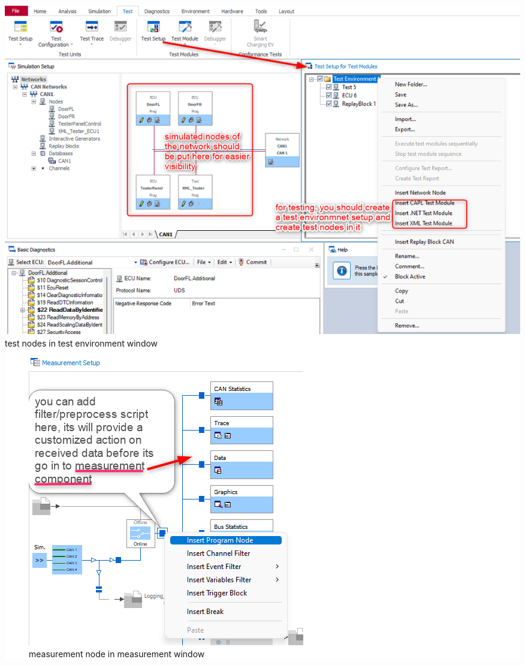   <img src="/assets/img/blogs/2022_10_12/test_environment.png" alt="measurement node">
  <figcaption>test nodes in test environment window</figcaption>
</figure>
<figure>
  <img src="/assets/img/blogs/2022_10_12/measurement2.png" alt="measurement node">
  <figcaption>measurement node in measurement window</figcaption>
</figure>
